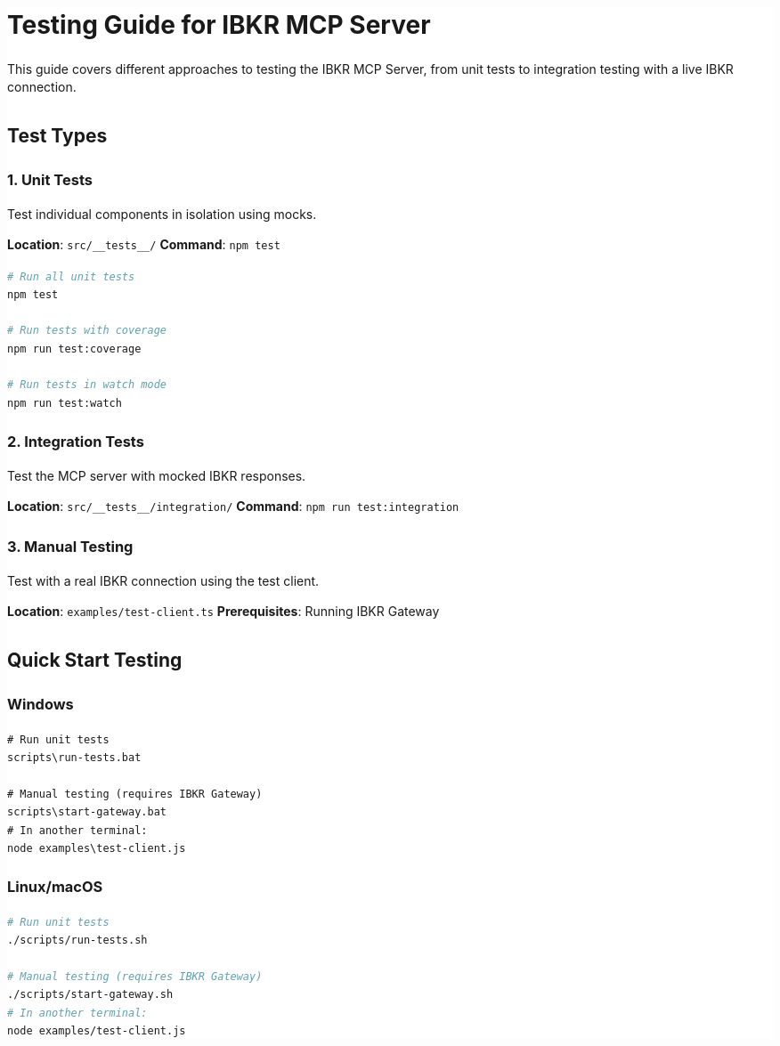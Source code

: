 # Testing Guide for IBKR MCP Server

This guide covers different approaches to testing the IBKR MCP Server, from unit tests to integration testing with a live IBKR connection.

## Test Types

### 1. Unit Tests
Test individual components in isolation using mocks.

**Location**: `src/__tests__/`
**Command**: `npm test`

```bash
# Run all unit tests
npm test

# Run tests with coverage
npm run test:coverage

# Run tests in watch mode
npm run test:watch
```

### 2. Integration Tests
Test the MCP server with mocked IBKR responses.

**Location**: `src/__tests__/integration/`
**Command**: `npm run test:integration`

### 3. Manual Testing
Test with a real IBKR connection using the test client.

**Location**: `examples/test-client.ts`
**Prerequisites**: Running IBKR Gateway

## Quick Start Testing

### Windows
```batch
# Run unit tests
scripts\run-tests.bat

# Manual testing (requires IBKR Gateway)
scripts\start-gateway.bat
# In another terminal:
node examples\test-client.js
```

### Linux/macOS
```bash
# Run unit tests
./scripts/run-tests.sh

# Manual testing (requires IBKR Gateway)
./scripts/start-gateway.sh
# In another terminal:
node examples/test-client.js
```
